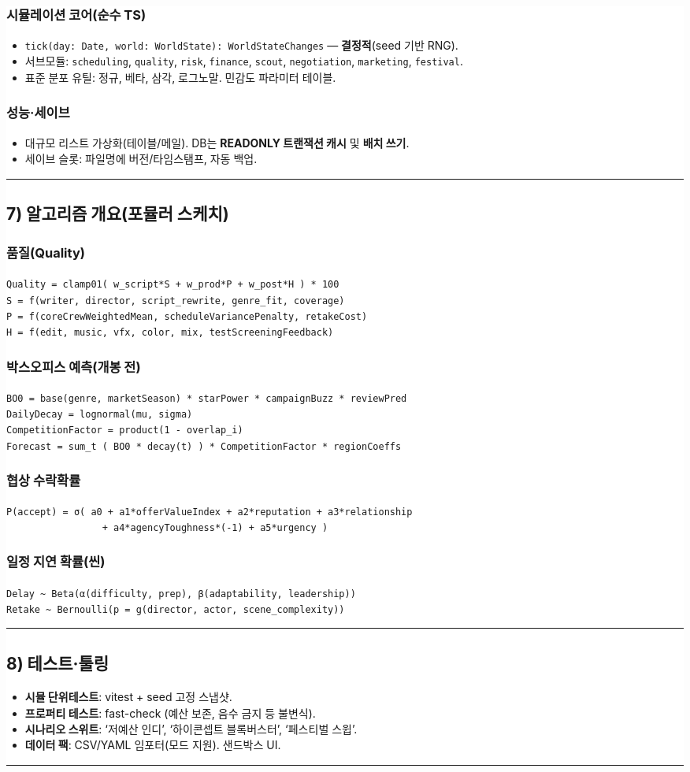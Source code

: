### 시뮬레이션 코어(순수 TS)

* `tick(day: Date, world: WorldState): WorldStateChanges` — **결정적**(seed 기반 RNG).
* 서브모듈: `scheduling`, `quality`, `risk`, `finance`, `scout`, `negotiation`, `marketing`, `festival`.
* 표준 분포 유틸: 정규, 베타, 삼각, 로그노말. 민감도 파라미터 테이블.

### 성능·세이브

* 대규모 리스트 가상화(테이블/메일). DB는 **READONLY 트랜잭션 캐시** 및 **배치 쓰기**.
* 세이브 슬롯: 파일명에 버전/타임스탬프, 자동 백업.

---

## 7) 알고리즘 개요(포뮬러 스케치)

### 품질(Quality)

```
Quality = clamp01( w_script*S + w_prod*P + w_post*H ) * 100
S = f(writer, director, script_rewrite, genre_fit, coverage)
P = f(coreCrewWeightedMean, scheduleVariancePenalty, retakeCost)
H = f(edit, music, vfx, color, mix, testScreeningFeedback)
```

### 박스오피스 예측(개봉 전)

```
BO0 = base(genre, marketSeason) * starPower * campaignBuzz * reviewPred
DailyDecay = lognormal(mu, sigma)
CompetitionFactor = product(1 - overlap_i)
Forecast = sum_t ( BO0 * decay(t) ) * CompetitionFactor * regionCoeffs
```

### 협상 수락확률

```
P(accept) = σ( a0 + a1*offerValueIndex + a2*reputation + a3*relationship
                 + a4*agencyToughness*(-1) + a5*urgency )
```

### 일정 지연 확률(씬)

```
Delay ~ Beta(α(difficulty, prep), β(adaptability, leadership))
Retake ~ Bernoulli(p = g(director, actor, scene_complexity))
```

---

## 8) 테스트·툴링

* **시뮬 단위테스트**: vitest + seed 고정 스냅샷.
* **프로퍼티 테스트**: fast-check (예산 보존, 음수 금지 등 불변식).
* **시나리오 스위트**: ‘저예산 인디’, ‘하이콘셉트 블록버스터’, ‘페스티벌 스윕’.
* **데이터 팩**: CSV/YAML 임포터(모드 지원). 샌드박스 UI.

---